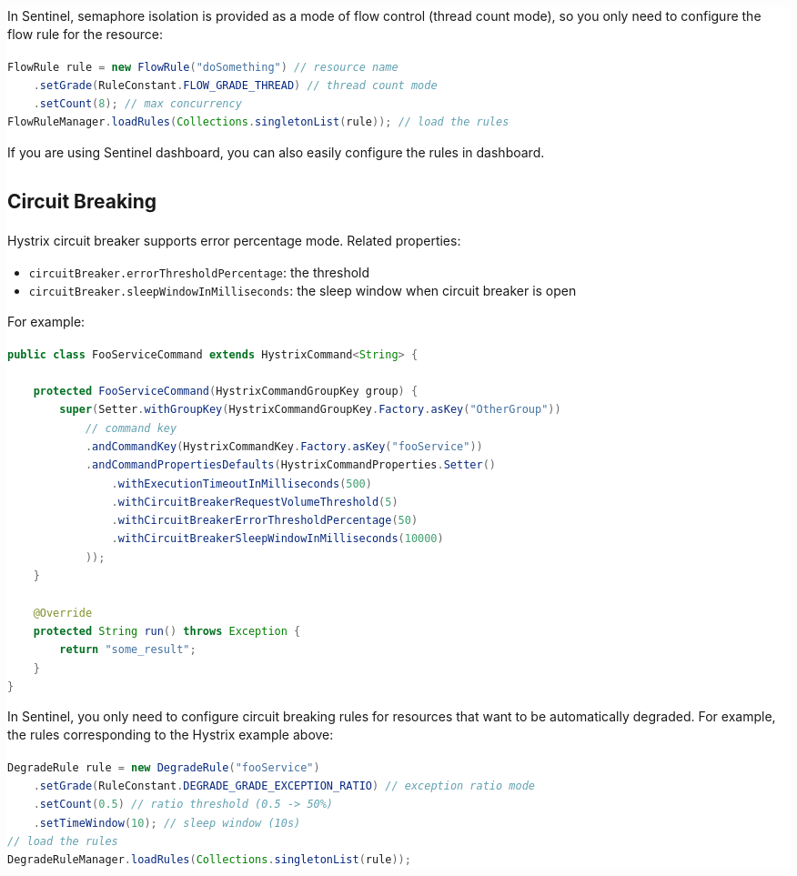 In Sentinel, semaphore isolation is provided as a mode of flow control (thread count mode), so you only need to configure the flow rule for the resource:

```java
FlowRule rule = new FlowRule("doSomething") // resource name
    .setGrade(RuleConstant.FLOW_GRADE_THREAD) // thread count mode
    .setCount(8); // max concurrency
FlowRuleManager.loadRules(Collections.singletonList(rule)); // load the rules
```

If you are using Sentinel dashboard, you can also easily configure the rules in dashboard.



## Circuit Breaking

Hystrix circuit breaker supports error percentage mode. Related properties:

- `circuitBreaker.errorThresholdPercentage`: the threshold
- `circuitBreaker.sleepWindowInMilliseconds`: the sleep window when circuit breaker is open

For example:

```java
public class FooServiceCommand extends HystrixCommand<String> {

    protected FooServiceCommand(HystrixCommandGroupKey group) {
        super(Setter.withGroupKey(HystrixCommandGroupKey.Factory.asKey("OtherGroup"))
            // command key
            .andCommandKey(HystrixCommandKey.Factory.asKey("fooService"))
            .andCommandPropertiesDefaults(HystrixCommandProperties.Setter()
                .withExecutionTimeoutInMilliseconds(500)
                .withCircuitBreakerRequestVolumeThreshold(5)
                .withCircuitBreakerErrorThresholdPercentage(50)
                .withCircuitBreakerSleepWindowInMilliseconds(10000)
            ));
    }

    @Override
    protected String run() throws Exception {
        return "some_result";
    }
}
```

In Sentinel, you only need to configure circuit breaking rules for resources that want to be automatically degraded. For example, the rules corresponding to the Hystrix example above:

```java
DegradeRule rule = new DegradeRule("fooService")
    .setGrade(RuleConstant.DEGRADE_GRADE_EXCEPTION_RATIO) // exception ratio mode
    .setCount(0.5) // ratio threshold (0.5 -> 50%)
    .setTimeWindow(10); // sleep window (10s)
// load the rules
DegradeRuleManager.loadRules(Collections.singletonList(rule));
```
